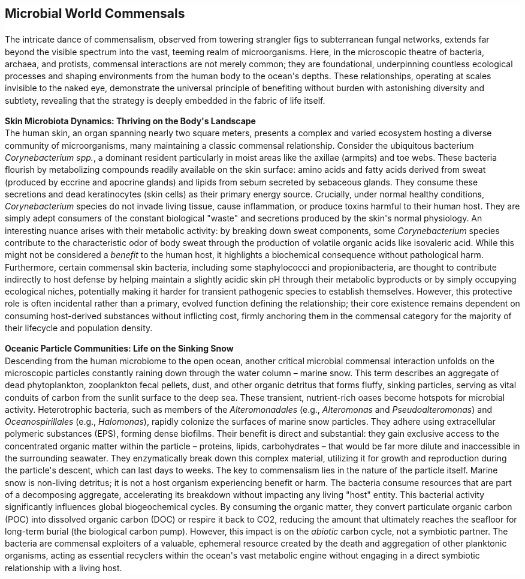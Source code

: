 ## Microbial World Commensals

The intricate dance of commensalism, observed from towering strangler figs to subterranean fungal networks, extends far beyond the visible spectrum into the vast, teeming realm of microorganisms. Here, in the microscopic theatre of bacteria, archaea, and protists, commensal interactions are not merely common; they are foundational, underpinning countless ecological processes and shaping environments from the human body to the ocean's depths. These relationships, operating at scales invisible to the naked eye, demonstrate the universal principle of benefiting without burden with astonishing diversity and subtlety, revealing that the strategy is deeply embedded in the fabric of life itself.

**Skin Microbiota Dynamics: Thriving on the Body's Landscape**  
The human skin, an organ spanning nearly two square meters, presents a complex and varied ecosystem hosting a diverse community of microorganisms, many maintaining a classic commensal relationship. Consider the ubiquitous bacterium *Corynebacterium spp.*, a dominant resident particularly in moist areas like the axillae (armpits) and toe webs. These bacteria flourish by metabolizing compounds readily available on the skin surface: amino acids and fatty acids derived from sweat (produced by eccrine and apocrine glands) and lipids from sebum secreted by sebaceous glands. They consume these secretions and dead keratinocytes (skin cells) as their primary energy source. Crucially, under normal healthy conditions, *Corynebacterium* species do not invade living tissue, cause inflammation, or produce toxins harmful to their human host. They are simply adept consumers of the constant biological "waste" and secretions produced by the skin's normal physiology. An interesting nuance arises with their metabolic activity: by breaking down sweat components, some *Corynebacterium* species contribute to the characteristic odor of body sweat through the production of volatile organic acids like isovaleric acid. While this might not be considered a *benefit* to the human host, it highlights a biochemical consequence without pathological harm. Furthermore, certain commensal skin bacteria, including some staphylococci and propionibacteria, are thought to contribute indirectly to host defense by helping maintain a slightly acidic skin pH through their metabolic byproducts or by simply occupying ecological niches, potentially making it harder for transient pathogenic species to establish themselves. However, this protective role is often incidental rather than a primary, evolved function defining the relationship; their core existence remains dependent on consuming host-derived substances without inflicting cost, firmly anchoring them in the commensal category for the majority of their lifecycle and population density.

**Oceanic Particle Communities: Life on the Sinking Snow**  
Descending from the human microbiome to the open ocean, another critical microbial commensal interaction unfolds on the microscopic particles constantly raining down through the water column – marine snow. This term describes an aggregate of dead phytoplankton, zooplankton fecal pellets, dust, and other organic detritus that forms fluffy, sinking particles, serving as vital conduits of carbon from the sunlit surface to the deep sea. These transient, nutrient-rich oases become hotspots for microbial activity. Heterotrophic bacteria, such as members of the *Alteromonadales* (e.g., *Alteromonas* and *Pseudoalteromonas*) and *Oceanospirillales* (e.g., *Halomonas*), rapidly colonize the surfaces of marine snow particles. They adhere using extracellular polymeric substances (EPS), forming dense biofilms. Their benefit is direct and substantial: they gain exclusive access to the concentrated organic matter within the particle – proteins, lipids, carbohydrates – that would be far more dilute and inaccessible in the surrounding seawater. They enzymatically break down this complex material, utilizing it for growth and reproduction during the particle's descent, which can last days to weeks. The key to commensalism lies in the nature of the particle itself. Marine snow is non-living detritus; it is not a host organism experiencing benefit or harm. The bacteria consume resources that are part of a decomposing aggregate, accelerating its breakdown without impacting any living "host" entity. This bacterial activity significantly influences global biogeochemical cycles. By consuming the organic matter, they convert particulate organic carbon (POC) into dissolved organic carbon (DOC) or respire it back to CO2, reducing the amount that ultimately reaches the seafloor for long-term burial (the biological carbon pump). However, this impact is on the *abiotic* carbon cycle, not a symbiotic partner. The bacteria are commensal exploiters of a valuable, ephemeral resource created by the death and aggregation of other planktonic organisms, acting as essential recyclers within the ocean's vast metabolic engine without engaging in a direct symbiotic relationship with a living host.
